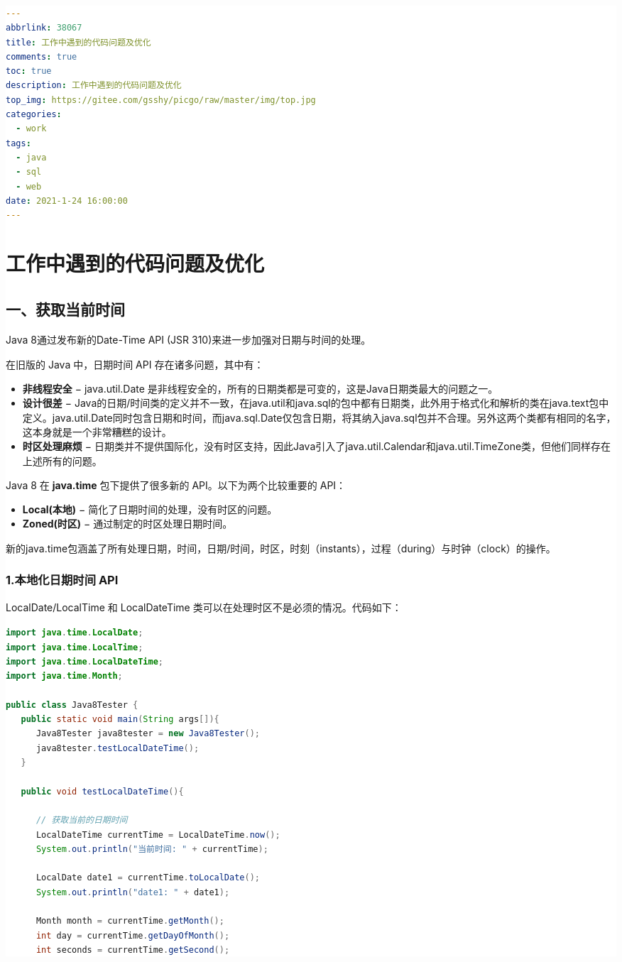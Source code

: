 ```yaml
---
abbrlink: 38067
title: 工作中遇到的代码问题及优化
comments: true
toc: true
description: 工作中遇到的代码问题及优化
top_img: https://gitee.com/gsshy/picgo/raw/master/img/top.jpg
categories:
  - work
tags:
  - java
  - sql
  - web
date: 2021-1-24 16:00:00
---
```

# 工作中遇到的代码问题及优化

## 一、获取当前时间

Java 8通过发布新的Date-Time API (JSR 310)来进一步加强对日期与时间的处理。

在旧版的 Java 中，日期时间 API 存在诸多问题，其中有：

- **非线程安全** − java.util.Date 是非线程安全的，所有的日期类都是可变的，这是Java日期类最大的问题之一。
- **设计很差** − Java的日期/时间类的定义并不一致，在java.util和java.sql的包中都有日期类，此外用于格式化和解析的类在java.text包中定义。java.util.Date同时包含日期和时间，而java.sql.Date仅包含日期，将其纳入java.sql包并不合理。另外这两个类都有相同的名字，这本身就是一个非常糟糕的设计。
- **时区处理麻烦** − 日期类并不提供国际化，没有时区支持，因此Java引入了java.util.Calendar和java.util.TimeZone类，但他们同样存在上述所有的问题。

Java 8 在 **java.time** 包下提供了很多新的 API。以下为两个比较重要的 API：

- **Local(本地)** − 简化了日期时间的处理，没有时区的问题。
- **Zoned(时区)** − 通过制定的时区处理日期时间。

新的java.time包涵盖了所有处理日期，时间，日期/时间，时区，时刻（instants），过程（during）与时钟（clock）的操作。

### 1.本地化日期时间 API

LocalDate/LocalTime 和 LocalDateTime 类可以在处理时区不是必须的情况。代码如下：

```java
import java.time.LocalDate;
import java.time.LocalTime;
import java.time.LocalDateTime;
import java.time.Month;
 
public class Java8Tester {
   public static void main(String args[]){
      Java8Tester java8tester = new Java8Tester();
      java8tester.testLocalDateTime();
   }
    
   public void testLocalDateTime(){
    
      // 获取当前的日期时间
      LocalDateTime currentTime = LocalDateTime.now();
      System.out.println("当前时间: " + currentTime);
        
      LocalDate date1 = currentTime.toLocalDate();
      System.out.println("date1: " + date1);
        
      Month month = currentTime.getMonth();
      int day = currentTime.getDayOfMonth();
      int seconds = currentTime.getSecond();
```